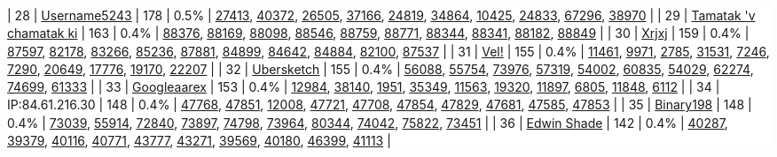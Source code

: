 | 28 | [Username5243](https://googology.fandom.com/wiki/User:Username5243) | 178 | 0.5% | [27413](https://googology.fandom.com/?curid=27413), [40372](https://googology.fandom.com/?curid=40372), [26505](https://googology.fandom.com/?curid=26505), [37166](https://googology.fandom.com/?curid=37166), [24819](https://googology.fandom.com/?curid=24819), [34864](https://googology.fandom.com/?curid=34864), [10425](https://googology.fandom.com/?curid=10425), [24833](https://googology.fandom.com/?curid=24833), [67296](https://googology.fandom.com/?curid=67296), [38970](https://googology.fandom.com/?curid=38970) |
| 29 | [Tamatak 'v chamatak ki](https://googology.fandom.com/wiki/User:Tamatak_%27v_chamatak_ki) | 163 | 0.4% | [88376](https://googology.fandom.com/?curid=88376), [88169](https://googology.fandom.com/?curid=88169), [88098](https://googology.fandom.com/?curid=88098), [88546](https://googology.fandom.com/?curid=88546), [88759](https://googology.fandom.com/?curid=88759), [88771](https://googology.fandom.com/?curid=88771), [88344](https://googology.fandom.com/?curid=88344), [88341](https://googology.fandom.com/?curid=88341), [88182](https://googology.fandom.com/?curid=88182), [88849](https://googology.fandom.com/?curid=88849) |
| 30 | [Xrjxj](https://googology.fandom.com/wiki/User:Xrjxj) | 159 | 0.4% | [87597](https://googology.fandom.com/?curid=87597), [82178](https://googology.fandom.com/?curid=82178), [83266](https://googology.fandom.com/?curid=83266), [85236](https://googology.fandom.com/?curid=85236), [87881](https://googology.fandom.com/?curid=87881), [84899](https://googology.fandom.com/?curid=84899), [84642](https://googology.fandom.com/?curid=84642), [84884](https://googology.fandom.com/?curid=84884), [82100](https://googology.fandom.com/?curid=82100), [87537](https://googology.fandom.com/?curid=87537) |
| 31 | [Vel!](https://googology.fandom.com/wiki/User:Vel%21) | 155 | 0.4% | [11461](https://googology.fandom.com/?curid=11461), [9971](https://googology.fandom.com/?curid=9971), [2785](https://googology.fandom.com/?curid=2785), [31531](https://googology.fandom.com/?curid=31531), [7246](https://googology.fandom.com/?curid=7246), [7290](https://googology.fandom.com/?curid=7290), [20649](https://googology.fandom.com/?curid=20649), [17776](https://googology.fandom.com/?curid=17776), [19170](https://googology.fandom.com/?curid=19170), [22207](https://googology.fandom.com/?curid=22207) |
| 32 | [Ubersketch](https://googology.fandom.com/wiki/User:Ubersketch) | 155 | 0.4% | [56088](https://googology.fandom.com/?curid=56088), [55754](https://googology.fandom.com/?curid=55754), [73976](https://googology.fandom.com/?curid=73976), [57319](https://googology.fandom.com/?curid=57319), [54002](https://googology.fandom.com/?curid=54002), [60835](https://googology.fandom.com/?curid=60835), [54029](https://googology.fandom.com/?curid=54029), [62274](https://googology.fandom.com/?curid=62274), [74699](https://googology.fandom.com/?curid=74699), [61333](https://googology.fandom.com/?curid=61333) |
| 33 | [Googleaarex](https://googology.fandom.com/wiki/User:Googleaarex) | 153 | 0.4% | [12984](https://googology.fandom.com/?curid=12984), [38140](https://googology.fandom.com/?curid=38140), [1951](https://googology.fandom.com/?curid=1951), [35349](https://googology.fandom.com/?curid=35349), [11563](https://googology.fandom.com/?curid=11563), [19320](https://googology.fandom.com/?curid=19320), [11897](https://googology.fandom.com/?curid=11897), [6805](https://googology.fandom.com/?curid=6805), [11848](https://googology.fandom.com/?curid=11848), [6112](https://googology.fandom.com/?curid=6112) |
| 34 | IP:84.61.216.30 | 148 | 0.4% | [47768](https://googology.fandom.com/?curid=47768), [47851](https://googology.fandom.com/?curid=47851), [12008](https://googology.fandom.com/?curid=12008), [47721](https://googology.fandom.com/?curid=47721), [47708](https://googology.fandom.com/?curid=47708), [47854](https://googology.fandom.com/?curid=47854), [47829](https://googology.fandom.com/?curid=47829), [47681](https://googology.fandom.com/?curid=47681), [47585](https://googology.fandom.com/?curid=47585), [47853](https://googology.fandom.com/?curid=47853) |
| 35 | [Binary198](https://googology.fandom.com/wiki/User:Binary198) | 148 | 0.4% | [73039](https://googology.fandom.com/?curid=73039), [55914](https://googology.fandom.com/?curid=55914), [72840](https://googology.fandom.com/?curid=72840), [73897](https://googology.fandom.com/?curid=73897), [74798](https://googology.fandom.com/?curid=74798), [73964](https://googology.fandom.com/?curid=73964), [80344](https://googology.fandom.com/?curid=80344), [74042](https://googology.fandom.com/?curid=74042), [75822](https://googology.fandom.com/?curid=75822), [73451](https://googology.fandom.com/?curid=73451) |
| 36 | [Edwin Shade](https://googology.fandom.com/wiki/User:Edwin_Shade) | 142 | 0.4% | [40287](https://googology.fandom.com/?curid=40287), [39379](https://googology.fandom.com/?curid=39379), [40116](https://googology.fandom.com/?curid=40116), [40771](https://googology.fandom.com/?curid=40771), [43777](https://googology.fandom.com/?curid=43777), [43271](https://googology.fandom.com/?curid=43271), [39569](https://googology.fandom.com/?curid=39569), [40180](https://googology.fandom.com/?curid=40180), [46399](https://googology.fandom.com/?curid=46399), [41113](https://googology.fandom.com/?curid=41113) |
